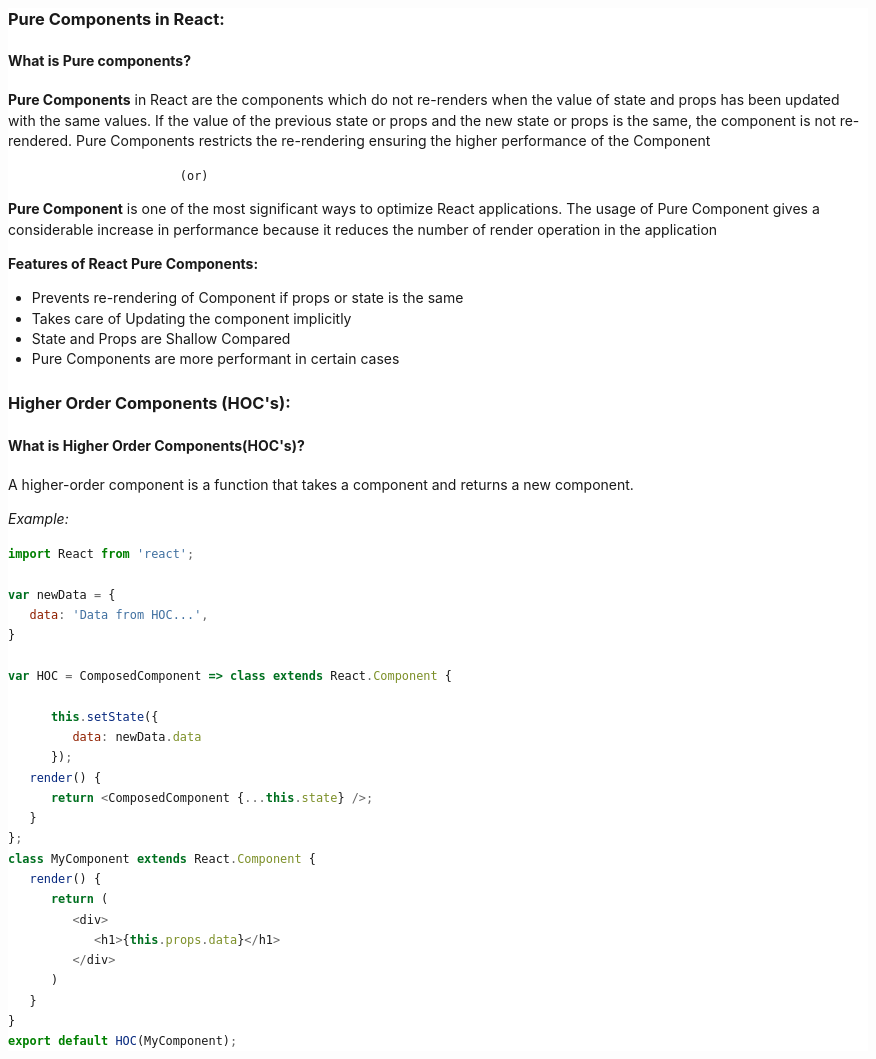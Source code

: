### Pure Components in React:

#### What is Pure components?
**Pure Components** in React are the components which do not re-renders when the value of state and props has been updated with the same values. If the value of the previous state or props and the new state or props is the same, the component is not re-rendered. Pure Components restricts the re-rendering ensuring the higher performance of the Component

							(or)

**Pure Component** is one of the most significant ways to optimize React applications. The usage of Pure Component gives a considerable increase in performance because it reduces the number of render operation in the application

**Features of React Pure Components:**

+ Prevents re-rendering of Component if props or state is the same
+ Takes care of Updating the component implicitly
+ State and Props are Shallow Compared
+ Pure Components are more performant in certain cases

### Higher Order Components (HOC's):

#### What is Higher Order Components(HOC's)?

A higher-order component is a function that takes a component and returns a new component.

*Example:*

```JavaScript
import React from 'react';

var newData = {
   data: 'Data from HOC...',
}

var HOC = ComposedComponent => class extends React.Component {
   
      this.setState({
         data: newData.data
      });
   render() {
      return <ComposedComponent {...this.state} />;
   }
};
class MyComponent extends React.Component {
   render() {
      return (
         <div>
            <h1>{this.props.data}</h1>
         </div>
      )
   }
}
export default HOC(MyComponent);
```
